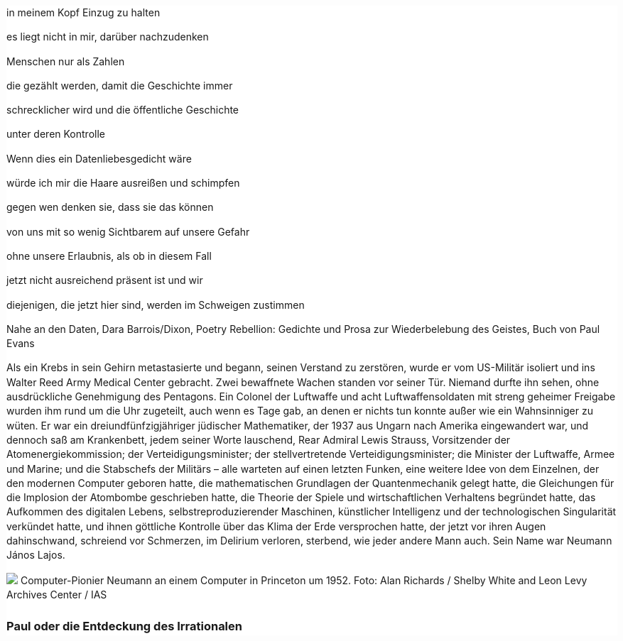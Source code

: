 in meinem Kopf Einzug zu halten

es liegt nicht in mir, darüber nachzudenken

Menschen nur als Zahlen

die gezählt werden, damit die Geschichte immer

schrecklicher wird und die öffentliche Geschichte

unter deren Kontrolle

Wenn dies ein Datenliebesgedicht wäre

würde ich mir die Haare ausreißen und schimpfen

gegen wen denken sie, dass sie das können

von uns mit so wenig Sichtbarem auf unsere Gefahr

ohne unsere Erlaubnis, als ob in diesem Fall

jetzt nicht ausreichend präsent ist und wir

diejenigen, die jetzt hier sind, werden im Schweigen zustimmen

Nahe an den Daten, Dara Barrois/Dixon, Poetry Rebellion: Gedichte und Prosa zur
Wiederbelebung des Geistes, Buch von Paul Evans

Als ein Krebs in sein Gehirn metastasierte und begann, seinen Verstand zu
zerstören, wurde er vom US-Militär isoliert und ins Walter Reed Army Medical
Center gebracht. Zwei bewaffnete Wachen standen vor seiner Tür. Niemand durfte
ihn sehen, ohne ausdrückliche Genehmigung des Pentagons. Ein Colonel der
Luftwaffe und acht Luftwaffensoldaten mit streng geheimer Freigabe wurden ihm
rund um die Uhr zugeteilt, auch wenn es Tage gab, an denen er nichts tun konnte
außer wie ein Wahnsinniger zu wüten. Er war ein dreiundfünfzigjähriger jüdischer
Mathematiker, der 1937 aus Ungarn nach Amerika eingewandert war, und dennoch saß
am Krankenbett, jedem seiner Worte lauschend, Rear Admiral Lewis Strauss,
Vorsitzender der Atomenergiekommission; der Verteidigungsminister; der
stellvertretende Verteidigungsminister; die Minister der Luftwaffe, Armee und
Marine; und die Stabschefs der Militärs – alle warteten auf einen letzten
Funken, eine weitere Idee von dem Einzelnen, der den modernen Computer geboren
hatte, die mathematischen Grundlagen der Quantenmechanik gelegt hatte, die
Gleichungen für die Implosion der Atombombe geschrieben hatte, die Theorie der
Spiele und wirtschaftlichen Verhaltens begründet hatte, das Aufkommen des
digitalen Lebens, selbstreproduzierender Maschinen, künstlicher Intelligenz und
der technologischen Singularität verkündet hatte, und ihnen göttliche Kontrolle
über das Klima der Erde versprochen hatte, der jetzt vor ihren Augen
dahinschwand, schreiend vor Schmerzen, im Delirium verloren, sterbend, wie jeder
andere Mann auch. Sein Name war Neumann János Lajos.

![](https://images.prismic.io/syntia/e25b2b5b-5444-478b-bfe8-856d529b601e_44c617ea-a2f9-4f28-9222-2abc84832002_w1024_r1.778_fpx22_fpy53.webp?auto=compress,format)
Computer-Pionier Neumann an einem Computer in Princeton um 1952. Foto: Alan
Richards / Shelby White and Leon Levy Archives Center / IAS

### Paul oder die Entdeckung des Irrationalen
